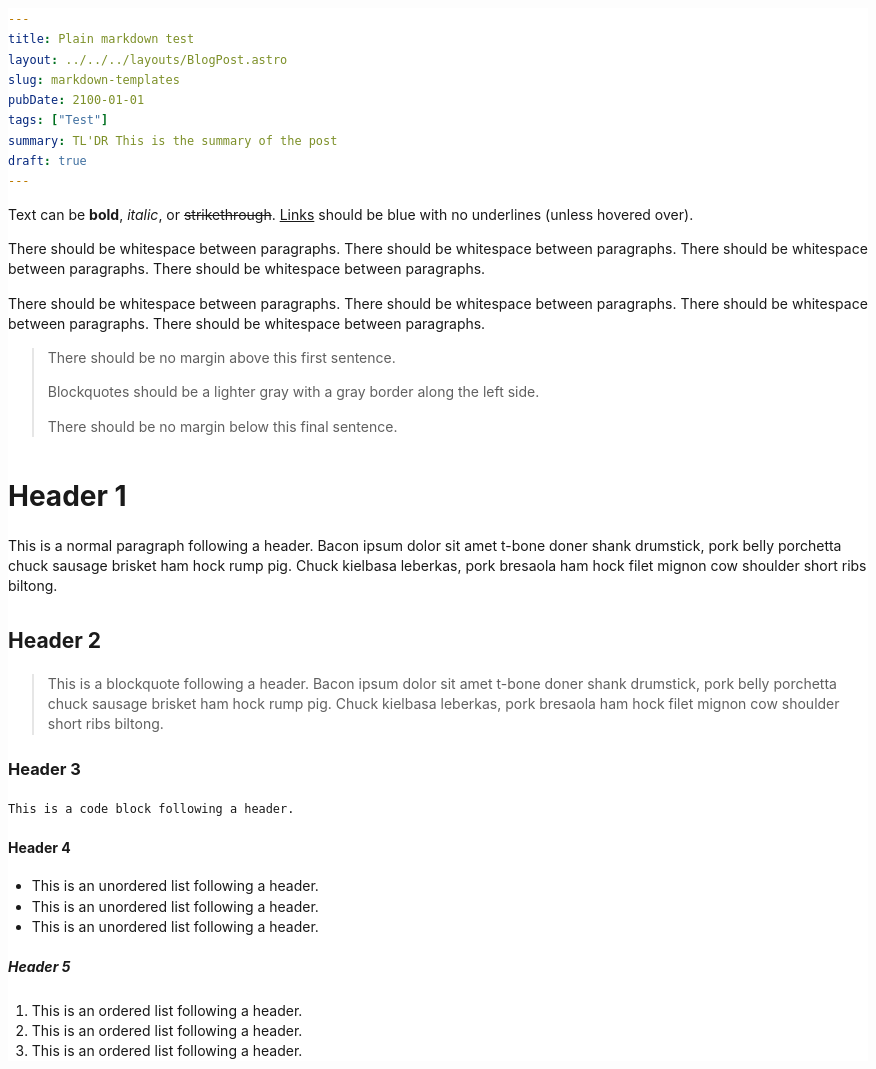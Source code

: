 ```yaml
---
title: Plain markdown test
layout: ../../../layouts/BlogPost.astro
slug: markdown-templates
pubDate: 2100-01-01
tags: ["Test"]
summary: TL'DR This is the summary of the post
draft: true
---
```


Text can be **bold**, _italic_, or ~~strikethrough~~. [Links](https://github.com) should be blue with no underlines (unless hovered over).

There should be whitespace between paragraphs. There should be whitespace between paragraphs. There should be whitespace between paragraphs. There should be whitespace between paragraphs.

There should be whitespace between paragraphs. There should be whitespace between paragraphs. There should be whitespace between paragraphs. There should be whitespace between paragraphs.

> There should be no margin above this first sentence.
>
> Blockquotes should be a lighter gray with a gray border along the left side.
>
> There should be no margin below this final sentence.

# Header 1

This is a normal paragraph following a header. Bacon ipsum dolor sit amet t-bone doner shank drumstick, pork belly porchetta chuck sausage brisket ham hock rump pig. Chuck kielbasa leberkas, pork bresaola ham hock filet mignon cow shoulder short ribs biltong.

## Header 2

> This is a blockquote following a header. Bacon ipsum dolor sit amet t-bone doner shank drumstick, pork belly porchetta chuck sausage brisket ham hock rump pig. Chuck kielbasa leberkas, pork bresaola ham hock filet mignon cow shoulder short ribs biltong.

### Header 3

```
This is a code block following a header.
```

#### Header 4

- This is an unordered list following a header.
- This is an unordered list following a header.
- This is an unordered list following a header.

##### Header 5

1. This is an ordered list following a header.
2. This is an ordered list following a header.
3. This is an ordered list following a header.
